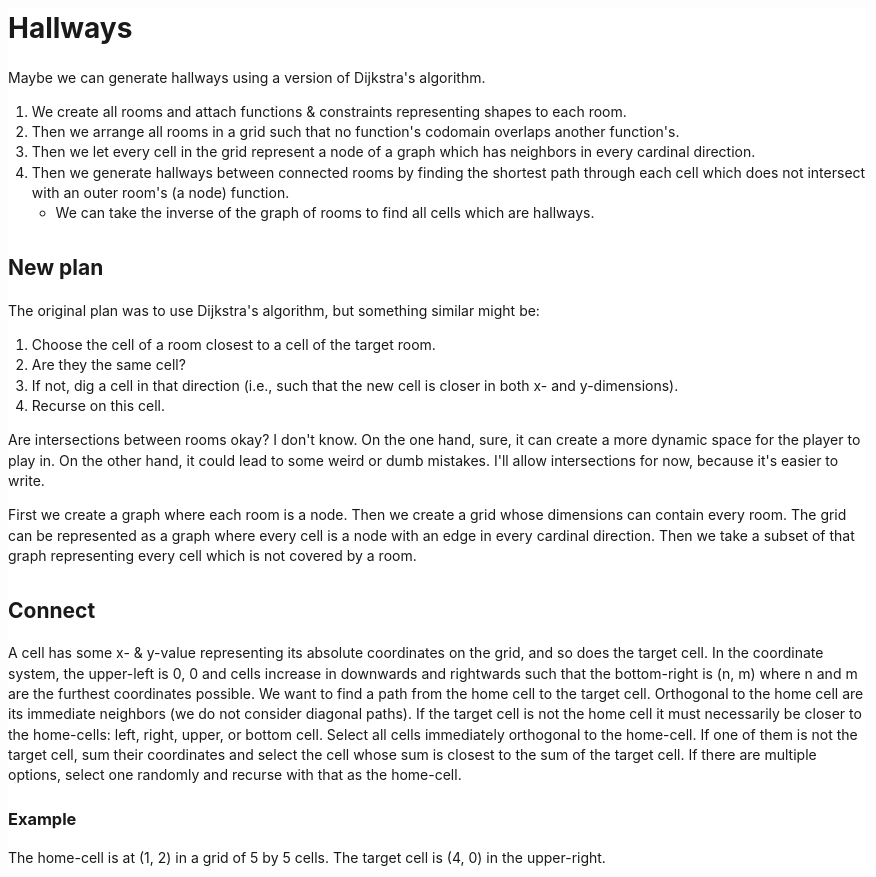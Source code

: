 
<a id="org975a8e5"></a>

# Hallways

Maybe we can generate hallways using a version of Dijkstra's algorithm. 

1.  We create all rooms and attach functions & constraints representing shapes to each room.
2.  Then we arrange all rooms in a grid such that no function's codomain overlaps another function's.
3.  Then we let every cell in the grid represent a node of a graph which has neighbors in every cardinal
    direction.
4.  Then we generate hallways between connected rooms by finding the shortest path through each cell
    which does not intersect with an outer room's (a node) function.
    -   We can take the inverse of the graph of rooms to find all cells which are hallways.


<a id="org39805ec"></a>

## New plan

The original plan was to use Dijkstra's algorithm, but something similar might be:

1.  Choose the cell of a room closest to a cell of the target room.
2.  Are they the same cell?
3.  If not, dig a cell in that direction (i.e., such that the new cell is closer in
    both x- and y-dimensions).
4.  Recurse on this cell.

Are intersections between rooms okay? I don't know. On the one hand, sure, it can
create a more dynamic space for the player to play in. On the other hand, it could lead
to some weird or dumb mistakes. I'll allow intersections for now, because it's easier
to write.

First we create a graph where each room is a node. Then we create a grid whose dimensions
  can contain every room. The grid can be represented as a graph where every cell is a
  node with an edge in every cardinal direction. Then we take a subset of that graph
  representing every cell which is not covered by a room.


<a id="orga76e77a"></a>

## Connect

A cell has some x- & y-value representing its absolute coordinates on the grid, and so
does the target cell. In the coordinate system, the upper-left is 0, 0 and cells
increase in downwards and rightwards such that the bottom-right is (n, m) where n and m
are the furthest coordinates possible. We want to find a path from the home cell to the
target cell. Orthogonal to the home cell are its immediate neighbors (we do not
consider diagonal paths). If the target cell is not the home cell it must necessarily
be closer to the home-cells: left, right, upper, or bottom cell. Select all cells
immediately orthogonal to the home-cell. If one of them is not the target cell, sum
their coordinates and select the cell whose sum is closest to the sum of the target
cell. If there are multiple options, select one randomly and recurse with that as the
home-cell.


<a id="orga520a66"></a>

### Example

The home-cell is at (1, 2) in a grid of 5 by 5 cells. The target cell is (4, 0) in
the upper-right.

